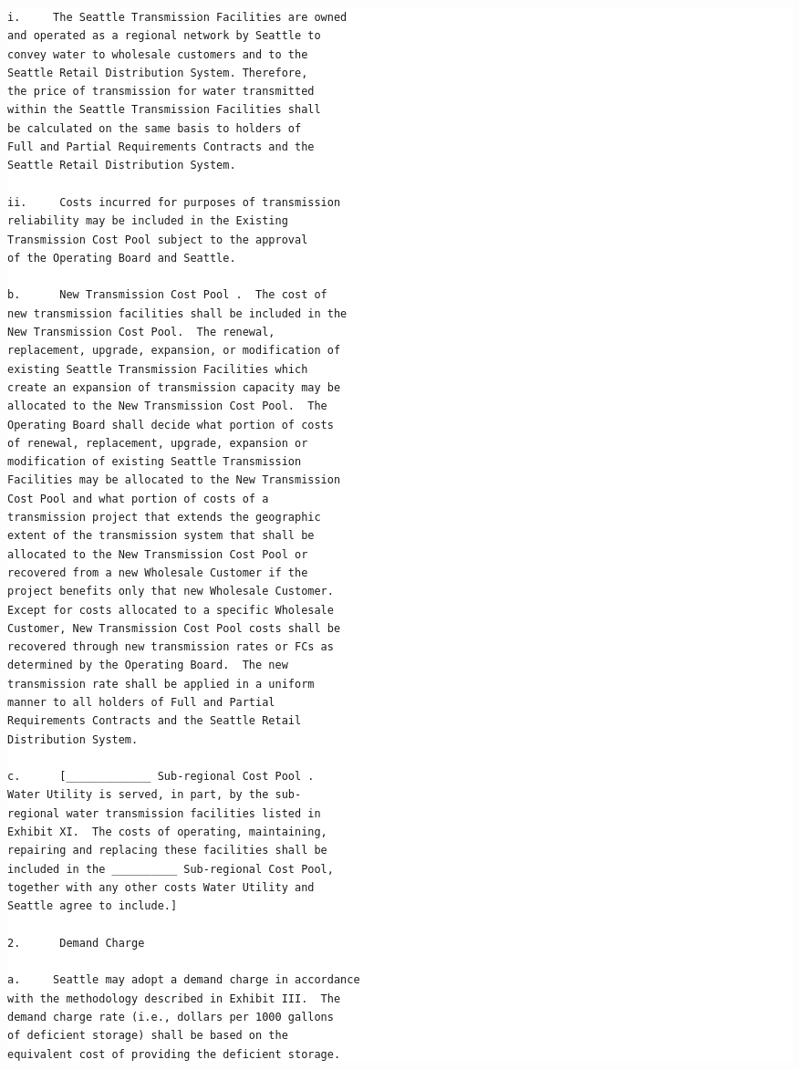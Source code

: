     i.     The Seattle Transmission Facilities are owned  
    and operated as a regional network by Seattle to  
    convey water to wholesale customers and to the  
    Seattle Retail Distribution System. Therefore,  
    the price of transmission for water transmitted  
    within the Seattle Transmission Facilities shall  
    be calculated on the same basis to holders of  
    Full and Partial Requirements Contracts and the  
    Seattle Retail Distribution System.  
  
    ii.     Costs incurred for purposes of transmission  
    reliability may be included in the Existing  
    Transmission Cost Pool subject to the approval  
    of the Operating Board and Seattle.  
  
    b.      New Transmission Cost Pool .  The cost of  
    new transmission facilities shall be included in the  
    New Transmission Cost Pool.  The renewal,  
    replacement, upgrade, expansion, or modification of  
    existing Seattle Transmission Facilities which  
    create an expansion of transmission capacity may be  
    allocated to the New Transmission Cost Pool.  The  
    Operating Board shall decide what portion of costs  
    of renewal, replacement, upgrade, expansion or  
    modification of existing Seattle Transmission  
    Facilities may be allocated to the New Transmission  
    Cost Pool and what portion of costs of a  
    transmission project that extends the geographic  
    extent of the transmission system that shall be  
    allocated to the New Transmission Cost Pool or  
    recovered from a new Wholesale Customer if the  
    project benefits only that new Wholesale Customer.  
    Except for costs allocated to a specific Wholesale  
    Customer, New Transmission Cost Pool costs shall be  
    recovered through new transmission rates or FCs as  
    determined by the Operating Board.  The new  
    transmission rate shall be applied in a uniform  
    manner to all holders of Full and Partial  
    Requirements Contracts and the Seattle Retail  
    Distribution System.  
  
    c.      [_____________ Sub-regional Cost Pool .  
    Water Utility is served, in part, by the sub-  
    regional water transmission facilities listed in  
    Exhibit XI.  The costs of operating, maintaining,  
    repairing and replacing these facilities shall be  
    included in the __________ Sub-regional Cost Pool,  
    together with any other costs Water Utility and  
    Seattle agree to include.]  
  
    2.      Demand Charge   
  
    a.     Seattle may adopt a demand charge in accordance  
    with the methodology described in Exhibit III.  The  
    demand charge rate (i.e., dollars per 1000 gallons  
    of deficient storage) shall be based on the  
    equivalent cost of providing the deficient storage.  
  